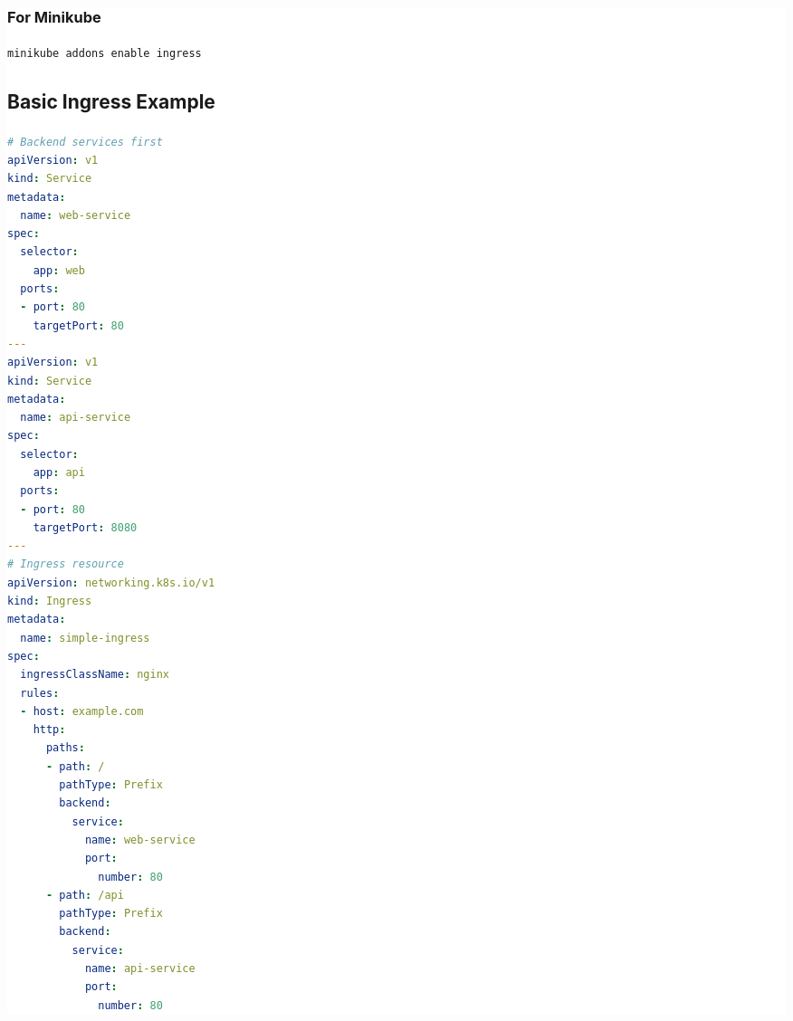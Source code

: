 ### For Minikube

```bash
minikube addons enable ingress
```

## Basic Ingress Example

```yaml
# Backend services first
apiVersion: v1
kind: Service
metadata:
  name: web-service
spec:
  selector:
    app: web
  ports:
  - port: 80
    targetPort: 80
---
apiVersion: v1
kind: Service
metadata:
  name: api-service
spec:
  selector:
    app: api
  ports:
  - port: 80
    targetPort: 8080
---
# Ingress resource
apiVersion: networking.k8s.io/v1
kind: Ingress
metadata:
  name: simple-ingress
spec:
  ingressClassName: nginx
  rules:
  - host: example.com
    http:
      paths:
      - path: /
        pathType: Prefix
        backend:
          service:
            name: web-service
            port:
              number: 80
      - path: /api
        pathType: Prefix
        backend:
          service:
            name: api-service
            port:
              number: 80
```
